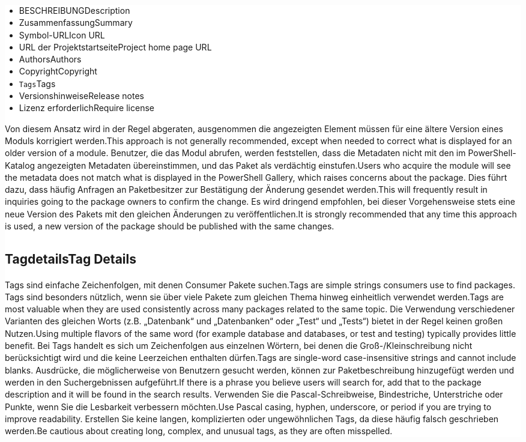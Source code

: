 - <span data-ttu-id="117fb-240">BESCHREIBUNG</span><span class="sxs-lookup"><span data-stu-id="117fb-240">Description</span></span>
- <span data-ttu-id="117fb-241">Zusammenfassung</span><span class="sxs-lookup"><span data-stu-id="117fb-241">Summary</span></span>
- <span data-ttu-id="117fb-242">Symbol-URL</span><span class="sxs-lookup"><span data-stu-id="117fb-242">Icon URL</span></span>
- <span data-ttu-id="117fb-243">URL der Projektstartseite</span><span class="sxs-lookup"><span data-stu-id="117fb-243">Project home page URL</span></span>
- <span data-ttu-id="117fb-244">Authors</span><span class="sxs-lookup"><span data-stu-id="117fb-244">Authors</span></span>
- <span data-ttu-id="117fb-245">Copyright</span><span class="sxs-lookup"><span data-stu-id="117fb-245">Copyright</span></span>
- <span data-ttu-id="117fb-246">`Tags`</span><span class="sxs-lookup"><span data-stu-id="117fb-246">Tags</span></span>
- <span data-ttu-id="117fb-247">Versionshinweise</span><span class="sxs-lookup"><span data-stu-id="117fb-247">Release notes</span></span>
- <span data-ttu-id="117fb-248">Lizenz erforderlich</span><span class="sxs-lookup"><span data-stu-id="117fb-248">Require license</span></span>

<span data-ttu-id="117fb-249">Von diesem Ansatz wird in der Regel abgeraten, ausgenommen die angezeigten Element müssen für eine ältere Version eines Moduls korrigiert werden.</span><span class="sxs-lookup"><span data-stu-id="117fb-249">This approach is not generally recommended, except when needed to correct what is displayed for an older version of a module.</span></span> <span data-ttu-id="117fb-250">Benutzer, die das Modul abrufen, werden feststellen, dass die Metadaten nicht mit den im PowerShell-Katalog angezeigten Metadaten übereinstimmen, und das Paket als verdächtig einstufen.</span><span class="sxs-lookup"><span data-stu-id="117fb-250">Users who acquire the module will see the metadata does not match what is displayed in the PowerShell Gallery, which raises concerns about the package.</span></span> <span data-ttu-id="117fb-251">Dies führt dazu, dass häufig Anfragen an Paketbesitzer zur Bestätigung der Änderung gesendet werden.</span><span class="sxs-lookup"><span data-stu-id="117fb-251">This will frequently result in inquiries going to the package owners to confirm the change.</span></span> <span data-ttu-id="117fb-252">Es wird dringend empfohlen, bei dieser Vorgehensweise stets eine neue Version des Pakets mit den gleichen Änderungen zu veröffentlichen.</span><span class="sxs-lookup"><span data-stu-id="117fb-252">It is strongly recommended that any time this approach is used, a new version of the package should be published with the same changes.</span></span>

## <a name="tag-details"></a><span data-ttu-id="117fb-253">Tagdetails</span><span class="sxs-lookup"><span data-stu-id="117fb-253">Tag Details</span></span>

<span data-ttu-id="117fb-254">Tags sind einfache Zeichenfolgen, mit denen Consumer Pakete suchen.</span><span class="sxs-lookup"><span data-stu-id="117fb-254">Tags are simple strings consumers use to find packages.</span></span> <span data-ttu-id="117fb-255">Tags sind besonders nützlich, wenn sie über viele Pakete zum gleichen Thema hinweg einheitlich verwendet werden.</span><span class="sxs-lookup"><span data-stu-id="117fb-255">Tags are most valuable when they are used consistently across many packages related to the same topic.</span></span> <span data-ttu-id="117fb-256">Die Verwendung verschiedener Varianten des gleichen Worts (z.B. „Datenbank“ und „Datenbanken“ oder „Test“ und „Tests“) bietet in der Regel keinen großen Nutzen.</span><span class="sxs-lookup"><span data-stu-id="117fb-256">Using multiple flavors of the same word (for example database and databases, or test and testing) typically provides little benefit.</span></span> <span data-ttu-id="117fb-257">Bei Tags handelt es sich um Zeichenfolgen aus einzelnen Wörtern, bei denen die Groß-/Kleinschreibung nicht berücksichtigt wird und die keine Leerzeichen enthalten dürfen.</span><span class="sxs-lookup"><span data-stu-id="117fb-257">Tags are single-word case-insensitive strings and cannot include blanks.</span></span> <span data-ttu-id="117fb-258">Ausdrücke, die möglicherweise von Benutzern gesucht werden, können zur Paketbeschreibung hinzugefügt werden und werden in den Suchergebnissen aufgeführt.</span><span class="sxs-lookup"><span data-stu-id="117fb-258">If there is a phrase you believe users will search for, add that to the package description and it will be found in the search results.</span></span> <span data-ttu-id="117fb-259">Verwenden Sie die Pascal-Schreibweise, Bindestriche, Unterstriche oder Punkte, wenn Sie die Lesbarkeit verbessern möchten.</span><span class="sxs-lookup"><span data-stu-id="117fb-259">Use Pascal casing, hyphen, underscore, or period if you are trying to improve readability.</span></span>
<span data-ttu-id="117fb-260">Erstellen Sie keine langen, komplizierten oder ungewöhnlichen Tags, da diese häufig falsch geschrieben werden.</span><span class="sxs-lookup"><span data-stu-id="117fb-260">Be cautious about creating long, complex, and unusual tags, as they are often misspelled.</span></span>